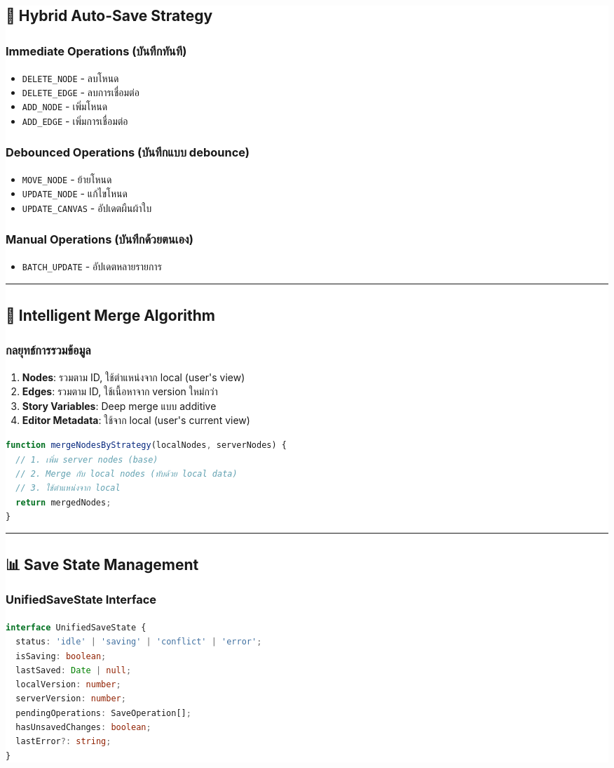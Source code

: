 
## 🔄 Hybrid Auto-Save Strategy

### Immediate Operations (บันทึกทันที)
- `DELETE_NODE` - ลบโหนด
- `DELETE_EDGE` - ลบการเชื่อมต่อ  
- `ADD_NODE` - เพิ่มโหนด
- `ADD_EDGE` - เพิ่มการเชื่อมต่อ

### Debounced Operations (บันทึกแบบ debounce)
- `MOVE_NODE` - ย้ายโหนด
- `UPDATE_NODE` - แก้ไขโหนด
- `UPDATE_CANVAS` - อัปเดตผืนผ้าใบ

### Manual Operations (บันทึกด้วยตนเอง)
- `BATCH_UPDATE` - อัปเดตหลายรายการ

---

## 🧠 Intelligent Merge Algorithm

### กลยุทธ์การรวมข้อมูล

1. **Nodes**: รวมตาม ID, ใช้ตำแหน่งจาก local (user's view)
2. **Edges**: รวมตาม ID, ใช้เนื้อหาจาก version ใหม่กว่า
3. **Story Variables**: Deep merge แบบ additive
4. **Editor Metadata**: ใช้จาก local (user's current view)

```typescript
function mergeNodesByStrategy(localNodes, serverNodes) {
  // 1. เพิ่ม server nodes (base)
  // 2. Merge กับ local nodes (ทับด้วย local data)
  // 3. ใช้ตำแหน่งจาก local
  return mergedNodes;
}
```

---

## 📊 Save State Management

### UnifiedSaveState Interface
```typescript
interface UnifiedSaveState {
  status: 'idle' | 'saving' | 'conflict' | 'error';
  isSaving: boolean;
  lastSaved: Date | null;
  localVersion: number;
  serverVersion: number;
  pendingOperations: SaveOperation[];
  hasUnsavedChanges: boolean;
  lastError?: string;
}
```
